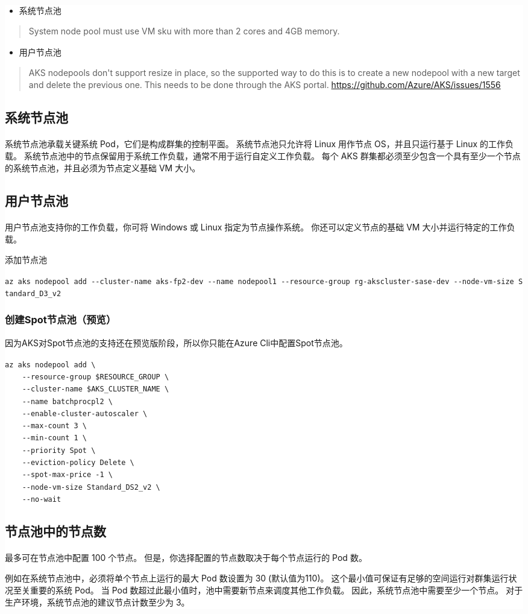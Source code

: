- 系统节点池

> System node pool must use VM sku with more than 2 cores and 4GB memory.


- 用户节点池


> AKS nodepools don't support resize in place, so the supported way to do this is to create a new nodepool with a new target and delete the previous one. This needs to be done through the AKS portal.
> https://github.com/Azure/AKS/issues/1556



## 系统节点池

系统节点池承载关键系统 Pod，它们是构成群集的控制平面。 系统节点池只允许将 Linux 用作节点 OS，并且只运行基于 Linux 的工作负载。 系统节点池中的节点保留用于系统工作负载，通常不用于运行自定义工作负载。 每个 AKS 群集都必须至少包含一个具有至少一个节点的系统节点池，并且必须为节点定义基础 VM 大小。


## 用户节点池

用户节点池支持你的工作负载，你可将 Windows 或 Linux 指定为节点操作系统。 你还可以定义节点的基础 VM 大小并运行特定的工作负载。

添加节点池

```
az aks nodepool add --cluster-name aks-fp2-dev --name nodepool1 --resource-group rg-akscluster-sase-dev --node-vm-size Standard_D3_v2
```

### 创建Spot节点池（预览）

因为AKS对Spot节点池的支持还在预览版阶段，所以你只能在Azure Cli中配置Spot节点池。

```
az aks nodepool add \
    --resource-group $RESOURCE_GROUP \
    --cluster-name $AKS_CLUSTER_NAME \
    --name batchprocpl2 \
    --enable-cluster-autoscaler \
    --max-count 3 \
    --min-count 1 \
    --priority Spot \
    --eviction-policy Delete \
    --spot-max-price -1 \
    --node-vm-size Standard_DS2_v2 \
    --no-wait
```

## 节点池中的节点数

最多可在节点池中配置 100 个节点。 但是，你选择配置的节点数取决于每个节点运行的 Pod 数。

例如在系统节点池中，必须将单个节点上运行的最大 Pod 数设置为 30 (默认值为110)。 这个最小值可保证有足够的空间运行对群集运行状况至关重要的系统 Pod。 当 Pod 数超过此最小值时，池中需要新节点来调度其他工作负载。 因此，系统节点池中需要至少一个节点。 对于生产环境，系统节点池的建议节点计数至少为 3。
